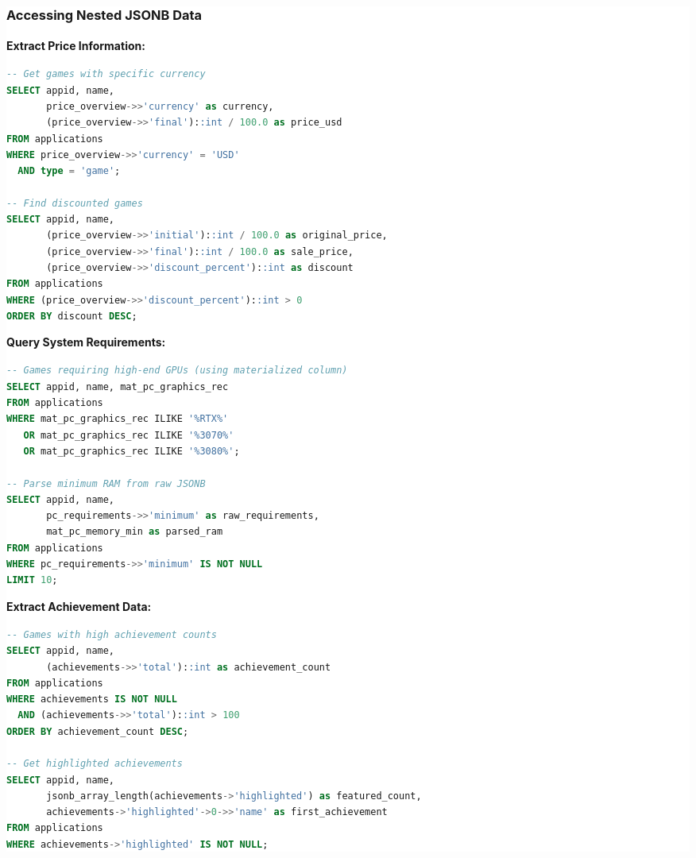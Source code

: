 ### Accessing Nested JSONB Data

**Extract Price Information:**

```sql
-- Get games with specific currency
SELECT appid, name, 
       price_overview->>'currency' as currency,
       (price_overview->>'final')::int / 100.0 as price_usd
FROM applications
WHERE price_overview->>'currency' = 'USD'
  AND type = 'game';

-- Find discounted games
SELECT appid, name,
       (price_overview->>'initial')::int / 100.0 as original_price,
       (price_overview->>'final')::int / 100.0 as sale_price,
       (price_overview->>'discount_percent')::int as discount
FROM applications
WHERE (price_overview->>'discount_percent')::int > 0
ORDER BY discount DESC;
```

**Query System Requirements:**

```sql
-- Games requiring high-end GPUs (using materialized column)
SELECT appid, name, mat_pc_graphics_rec
FROM applications
WHERE mat_pc_graphics_rec ILIKE '%RTX%'
   OR mat_pc_graphics_rec ILIKE '%3070%'
   OR mat_pc_graphics_rec ILIKE '%3080%';

-- Parse minimum RAM from raw JSONB
SELECT appid, name,
       pc_requirements->>'minimum' as raw_requirements,
       mat_pc_memory_min as parsed_ram
FROM applications
WHERE pc_requirements->>'minimum' IS NOT NULL
LIMIT 10;
```

**Extract Achievement Data:**

```sql
-- Games with high achievement counts
SELECT appid, name,
       (achievements->>'total')::int as achievement_count
FROM applications
WHERE achievements IS NOT NULL
  AND (achievements->>'total')::int > 100
ORDER BY achievement_count DESC;

-- Get highlighted achievements
SELECT appid, name,
       jsonb_array_length(achievements->'highlighted') as featured_count,
       achievements->'highlighted'->0->>'name' as first_achievement
FROM applications
WHERE achievements->'highlighted' IS NOT NULL;
```
